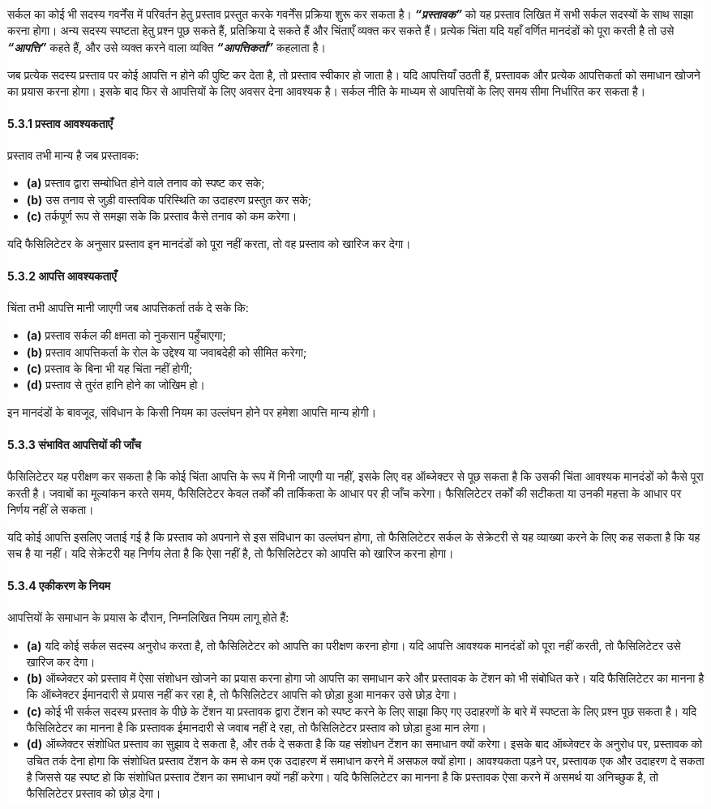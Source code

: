 सर्कल का कोई भी सदस्य गवर्नेंस में परिवर्तन हेतु प्रस्ताव प्रस्तुत करके गवर्नेंस प्रक्रिया शुरू कर सकता है। ***“प्रस्तावक”*** को यह प्रस्ताव लिखित में सभी सर्कल सदस्यों के साथ साझा करना होगा। अन्य सदस्य स्पष्टता हेतु प्रश्न पूछ सकते हैं, प्रतिक्रिया दे सकते हैं और चिंताएँ व्यक्त कर सकते हैं। प्रत्येक चिंता यदि यहाँ वर्णित मानदंडों को पूरा करती है तो उसे ***“आपत्ति”*** कहते हैं, और उसे व्यक्त करने वाला व्यक्ति ***“आपत्तिकर्ता”*** कहलाता है।

जब प्रत्येक सदस्य प्रस्ताव पर कोई आपत्ति न होने की पुष्टि कर देता है, तो प्रस्ताव स्वीकार हो जाता है। यदि आपत्तियाँ उठती हैं, प्रस्तावक और प्रत्येक आपत्तिकर्ता को समाधान खोजने का प्रयास करना होगा। इसके बाद फिर से आपत्तियों के लिए अवसर देना आवश्यक है। सर्कल नीति के माध्यम से आपत्तियों के लिए समय सीमा निर्धारित कर सकता है।

#### 5.3.1 प्रस्ताव आवश्यकताएँ

प्रस्ताव तभी मान्य है जब प्रस्तावक:

- **(a)** प्रस्ताव द्वारा सम्बोधित होने वाले तनाव को स्पष्ट कर सके;
- **(b)** उस तनाव से जुड़ी वास्तविक परिस्थिति का उदाहरण प्रस्तुत कर सके;
- **(c)** तर्कपूर्ण रूप से समझा सके कि प्रस्ताव कैसे तनाव को कम करेगा।

यदि फैसिलिटेटर के अनुसार प्रस्ताव इन मानदंडों को पूरा नहीं करता, तो वह प्रस्ताव को खारिज कर देगा।

#### 5.3.2 आपत्ति आवश्यकताएँ

चिंता तभी आपत्ति मानी जाएगी जब आपत्तिकर्ता तर्क दे सके कि:

- **(a)** प्रस्ताव सर्कल की क्षमता को नुकसान पहुँचाएगा;
- **(b)** प्रस्ताव आपत्तिकर्ता के रोल के उद्देश्य या जवाबदेही को सीमित करेगा;
- **(c)** प्रस्ताव के बिना भी यह चिंता नहीं होगी;
- **(d)** प्रस्ताव से तुरंत हानि होने का जोखिम हो।

इन मानदंडों के बावजूद, संविधान के किसी नियम का उल्लंघन होने पर हमेशा आपत्ति मान्य होगी।

#### 5.3.3 संभावित आपत्तियों की जाँच

फैसिलिटेटर यह परीक्षण कर सकता है कि कोई चिंता आपत्ति के रूप में गिनी जाएगी या नहीं, इसके लिए वह ऑब्जेक्टर से पूछ सकता है कि उसकी चिंता आवश्यक मानदंडों को कैसे पूरा करती है। जवाबों का मूल्यांकन करते समय, फैसिलिटेटर केवल तर्कों की तार्किकता के आधार पर ही जाँच करेगा। फैसिलिटेटर तर्कों की सटीकता या उनकी महत्ता के आधार पर निर्णय नहीं ले सकता।

यदि कोई आपत्ति इसलिए जताई गई है कि प्रस्ताव को अपनाने से इस संविधान का उल्लंघन होगा, तो फैसिलिटेटर सर्कल के सेक्रेटरी से यह व्याख्या करने के लिए कह सकता है कि यह सच है या नहीं। यदि सेक्रेटरी यह निर्णय लेता है कि ऐसा नहीं है, तो फैसिलिटेटर को आपत्ति को खारिज करना होगा।

#### 5.3.4 एकीकरण के नियम

आपत्तियों के समाधान के प्रयास के दौरान, निम्नलिखित नियम लागू होते हैं:

- **(a)** यदि कोई सर्कल सदस्य अनुरोध करता है, तो फैसिलिटेटर को आपत्ति का परीक्षण करना होगा। यदि आपत्ति आवश्यक मानदंडों को पूरा नहीं करती, तो फैसिलिटेटर उसे खारिज कर देगा।
- **(b)** ऑब्जेक्टर को प्रस्ताव में ऐसा संशोधन खोजने का प्रयास करना होगा जो आपत्ति का समाधान करे और प्रस्तावक के टेंशन को भी संबोधित करे। यदि फैसिलिटेटर का मानना है कि ऑब्जेक्टर ईमानदारी से प्रयास नहीं कर रहा है, तो फैसिलिटेटर आपत्ति को छोड़ा हुआ मानकर उसे छोड़ देगा।
- **(c)** कोई भी सर्कल सदस्य प्रस्ताव के पीछे के टेंशन या प्रस्तावक द्वारा टेंशन को स्पष्ट करने के लिए साझा किए गए उदाहरणों के बारे में स्पष्टता के लिए प्रश्न पूछ सकता है। यदि फैसिलिटेटर का मानना है कि प्रस्तावक ईमानदारी से जवाब नहीं दे रहा, तो फैसिलिटेटर प्रस्ताव को छोड़ा हुआ मान लेगा।
- **(d)** ऑब्जेक्टर संशोधित प्रस्ताव का सुझाव दे सकता है, और तर्क दे सकता है कि यह संशोधन टेंशन का समाधान क्यों करेगा। इसके बाद ऑब्जेक्टर के अनुरोध पर, प्रस्तावक को उचित तर्क देना होगा कि संशोधित प्रस्ताव टेंशन के कम से कम एक उदाहरण में समाधान करने में असफल क्यों होगा। आवश्यकता पड़ने पर, प्रस्तावक एक और उदाहरण दे सकता है जिससे यह स्पष्ट हो कि संशोधित प्रस्ताव टेंशन का समाधान क्यों नहीं करेगा। यदि फैसिलिटेटर का मानना है कि प्रस्तावक ऐसा करने में असमर्थ या अनिच्छुक है, तो फैसिलिटेटर प्रस्ताव को छोड़ देगा।
